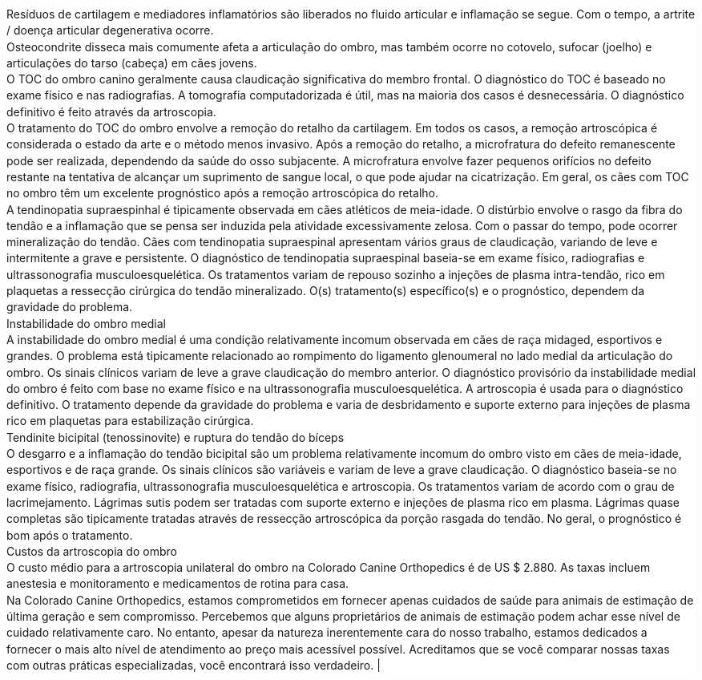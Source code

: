 Resíduos de cartilagem e mediadores inflamatórios são liberados no fluido articular e inflamação se segue. Com o tempo, a artrite / doença articular degenerativa ocorre.<br/>Osteocondrite disseca mais comumente afeta a articulação do ombro, mas também ocorre no cotovelo, sufocar (joelho) e articulações do tarso (cabeça) em cães jovens.<br/>O TOC do ombro canino geralmente causa claudicação significativa do membro frontal. O diagnóstico do TOC é baseado no exame físico e nas radiografias. A tomografia computadorizada é útil, mas na maioria dos casos é desnecessária. O diagnóstico definitivo é feito através da artroscopia.<br/>O tratamento do TOC do ombro envolve a remoção do retalho da cartilagem. Em todos os casos, a remoção artroscópica é considerada o estado da arte e o método menos invasivo. Após a remoção do retalho, a microfratura do defeito remanescente pode ser realizada, dependendo da saúde do osso subjacente. A microfratura envolve fazer pequenos orifícios no defeito restante na tentativa de alcançar um suprimento de sangue local, o que pode ajudar na cicatrização. Em geral, os cães com TOC no ombro têm um excelente prognóstico após a remoção artroscópica do retalho.<br/>A tendinopatia supraespinhal é tipicamente observada em cães atléticos de meia-idade. O distúrbio envolve o rasgo da fibra do tendão e a inflamação que se pensa ser induzida pela atividade excessivamente zelosa. Com o passar do tempo, pode ocorrer mineralização do tendão. Cães com tendinopatia supraespinal apresentam vários graus de claudicação, variando de leve e intermitente a grave e persistente. O diagnóstico de tendinopatia supraespinal baseia-se em exame físico, radiografias e ultrassonografia musculoesquelética. Os tratamentos variam de repouso sozinho a injeções de plasma intra-tendão, rico em plaquetas a ressecção cirúrgica do tendão mineralizado. O(s) tratamento(s) específico(s) e o prognóstico, dependem da gravidade do problema.<br/>Instabilidade do ombro medial<br/>A instabilidade do ombro medial é uma condição relativamente incomum observada em cães de raça midaged, esportivos e grandes. O problema está tipicamente relacionado ao rompimento do ligamento glenoumeral no lado medial da articulação do ombro. Os sinais clínicos variam de leve a grave claudicação do membro anterior. O diagnóstico provisório da instabilidade medial do ombro é feito com base no exame físico e na ultrassonografia musculoesquelética. A artroscopia é usada para o diagnóstico definitivo. O tratamento depende da gravidade do problema e varia de desbridamento e suporte externo para injeções de plasma rico em plaquetas para estabilização cirúrgica.<br/>Tendinite bicipital (tenossinovite) e ruptura do tendão do bíceps<br/>O desgarro e a inflamação do tendão bicipital são um problema relativamente incomum do ombro visto em cães de meia-idade, esportivos e de raça grande. Os sinais clínicos são variáveis e variam de leve a grave claudicação. O diagnóstico baseia-se no exame físico, radiografia, ultrassonografia musculoesquelética e artroscopia. Os tratamentos variam de acordo com o grau de lacrimejamento. Lágrimas sutis podem ser tratadas com suporte externo e injeções de plasma rico em plasma. Lágrimas quase completas são tipicamente tratadas através de ressecção artroscópica da porção rasgada do tendão. No geral, o prognóstico é bom após o tratamento.<br/>Custos da artroscopia do ombro<br/>O custo médio para a artroscopia unilateral do ombro na Colorado Canine Orthopedics é de US $ 2.880. As taxas incluem anestesia e monitoramento e medicamentos de rotina para casa.<br/>Na Colorado Canine Orthopedics, estamos comprometidos em fornecer apenas cuidados de saúde para animais de estimação de última geração e sem compromisso. Percebemos que alguns proprietários de animais de estimação podem achar esse nível de cuidado relativamente caro. No entanto, apesar da natureza inerentemente cara do nosso trabalho, estamos dedicados a fornecer o mais alto nível de atendimento ao preço mais acessível possível. Acreditamos que se você comparar nossas taxas com outras práticas especializadas, você encontrará isso verdadeiro. |